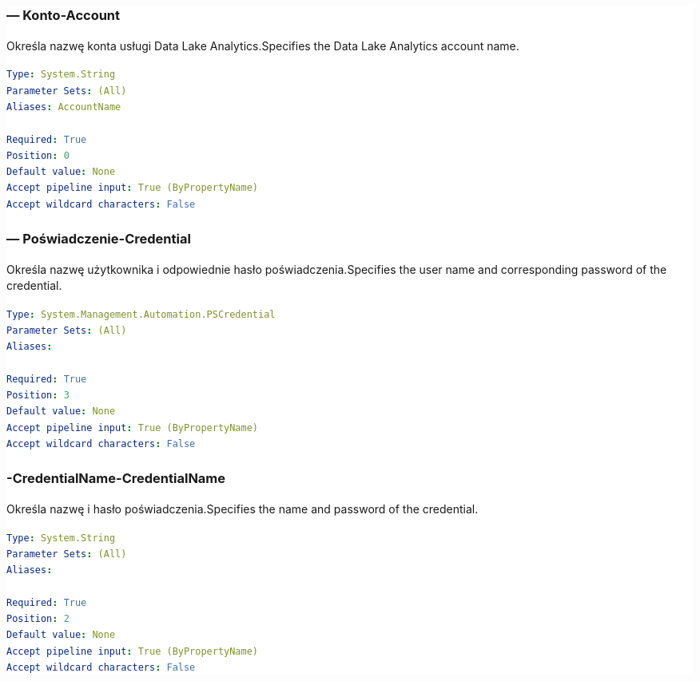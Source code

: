 ### <span data-ttu-id="7115b-115">— Konto</span><span class="sxs-lookup"><span data-stu-id="7115b-115">-Account</span></span>
<span data-ttu-id="7115b-116">Określa nazwę konta usługi Data Lake Analytics.</span><span class="sxs-lookup"><span data-stu-id="7115b-116">Specifies the Data Lake Analytics account name.</span></span>

```yaml
Type: System.String
Parameter Sets: (All)
Aliases: AccountName

Required: True
Position: 0
Default value: None
Accept pipeline input: True (ByPropertyName)
Accept wildcard characters: False
```

### <span data-ttu-id="7115b-117">— Poświadczenie</span><span class="sxs-lookup"><span data-stu-id="7115b-117">-Credential</span></span>
<span data-ttu-id="7115b-118">Określa nazwę użytkownika i odpowiednie hasło poświadczenia.</span><span class="sxs-lookup"><span data-stu-id="7115b-118">Specifies the user name and corresponding password of the credential.</span></span>

```yaml
Type: System.Management.Automation.PSCredential
Parameter Sets: (All)
Aliases:

Required: True
Position: 3
Default value: None
Accept pipeline input: True (ByPropertyName)
Accept wildcard characters: False
```

### <span data-ttu-id="7115b-119">-CredentialName</span><span class="sxs-lookup"><span data-stu-id="7115b-119">-CredentialName</span></span>
<span data-ttu-id="7115b-120">Określa nazwę i hasło poświadczenia.</span><span class="sxs-lookup"><span data-stu-id="7115b-120">Specifies the name and password of the credential.</span></span>

```yaml
Type: System.String
Parameter Sets: (All)
Aliases:

Required: True
Position: 2
Default value: None
Accept pipeline input: True (ByPropertyName)
Accept wildcard characters: False
```
